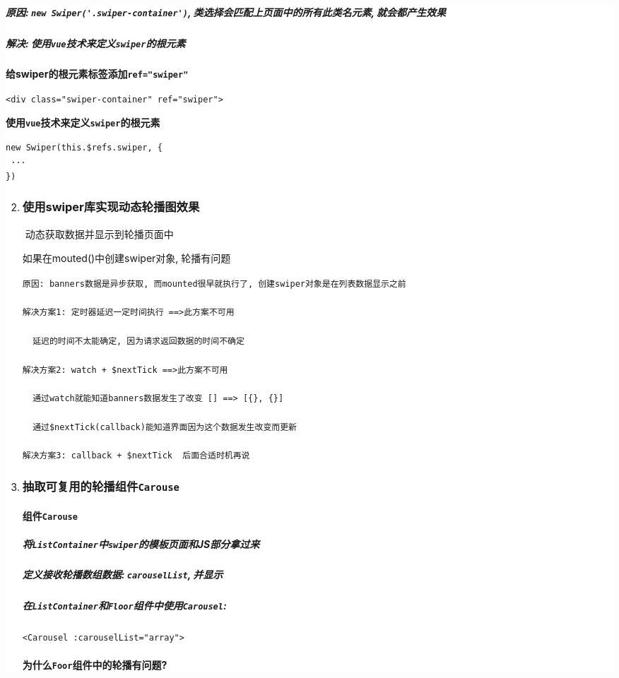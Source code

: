    ##### 原因: `new Swiper('.swiper-container')`, 类选择会匹配上页面中的所有此类名元素, 就会都产生效果

   ##### 解决: 使用`vue`技术来定义`swiper`的根元素

   **给swiper的根元素标签添加`ref="swiper"`**

   ```
   <div class="swiper-container" ref="swiper">
   ```

   **使用`vue`技术来定义`swiper`的根元素**

   ```
   new Swiper(this.$refs.swiper, {
   	··· 
   })
   ```

   

   

   

2. ### 使用swiper库实现动态轮播图效果

   ​	动态获取数据并显示到轮播页面中

     如果在mouted()中创建swiper对象, 轮播有问题

       原因: banners数据是异步获取, 而mounted很早就执行了, 创建swiper对象是在列表数据显示之前
       
       解决方案1: 定时器延迟一定时间执行 ==>此方案不可用
       
         延迟的时间不太能确定, 因为请求返回数据的时间不确定
       
       解决方案2: watch + $nextTick ==>此方案不可用
       
         通过watch就能知道banners数据发生了改变 [] ==> [{}, {}]
       
         通过$nextTick(callback)能知道界面因为这个数据发生改变而更新
       
       解决方案3: callback + $nextTick  后面合适时机再说
   
3. ### 抽取可复用的轮播组件`Carouse`

   #### 组件`Carouse`

   ##### 将`ListContainer`中`swiper`的模板页面和JS部分拿过来

   #####   定义接收轮播数组数据: `carouselList`, 并显示

   #####   在`ListContainer`和`Floor`组件中使用`Carousel`: 

   ```
   <Carousel :carouselList="array">
   ```

   

   

   ####   为什么`Foor`组件中的轮播有问题?
